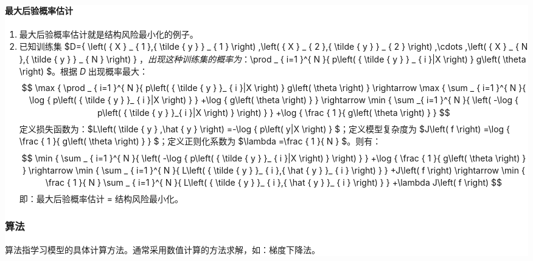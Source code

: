     
#### 最大后验概率估计
1. 最大后验概率估计就是结构风险最小化的例子。
2. 已知训练集 $D=\{ \left( { X }  _  { 1 },{ \tilde { y }  }  _  { 1 } \right) ,\left( { X }  _  { 2 },{ \tilde { y }  }  _  { 2 } \right) ,\cdots ,\left( { X }  _  { N },{ \tilde { y }  }  _  { N } \right)  \} $，出现这种训练集的概率为：$\prod   _  { i=1 }^{ N }{ p\left( { \tilde { y }  }  _  { i }|X \right)  } g\left( \theta  \right) $。根据 $D$ 出现概率最大：
   $$
   \max { \prod _ { i=1 }^{ N }{ p\left( { \tilde { y }  }_ { i }|X \right)  } g\left( \theta  \right)  } \rightarrow \max { \sum _ { i=1 }^{ N }{ \log { p\left( { \tilde { y }  }_ { i }|X \right)  }  } +\log { g\left( \theta  \right)  }  } \rightarrow \min { \sum _{ i=1 }^{ N }{ \left( -\log { p\left( { \tilde { y }  }_{ i }|X \right)  }  \right)  }  } +\log { \frac { 1 }{ g\left( \theta  \right)  }  } 
   $$
   定义损失函数为：$L\left( \tilde { y } ,\hat { y }  \right) =-\log { p\left( y|X \right)  } $；定义模型复杂度为 $J\left( f \right) =\log { \frac { 1 }{ g\left( \theta  \right)  }  } $；定义正则化系数为 $\lambda =\frac { 1 }{ N } $。则有：
   $$
   \min { \sum _ { i=1 }^{ N }{ \left( -\log { p\left( { \tilde { y }  }_ { i }|X \right)  }  \right)  }  } +\log { \frac { 1 }{ g\left( \theta  \right)  }  } \rightarrow \min { \sum _ { i=1 }^{ N }{ L\left( { \tilde { y }  }_ { i },{ \hat { y }  }_ { i } \right)  }  } +J\left( f \right) \rightarrow \min { \frac { 1 }{ N } \sum _ { i=1 }^{ N }{ L\left( { \tilde { y }  }_ { i },{ \hat { y }  }_ { i } \right)  }  } +\lambda J\left( f \right) 
   $$
   即：最大后验概率估计 = 结构风险最小化。

### 算法
算法指学习模型的具体计算方法。通常采用数值计算的方法求解，如：梯度下降法。